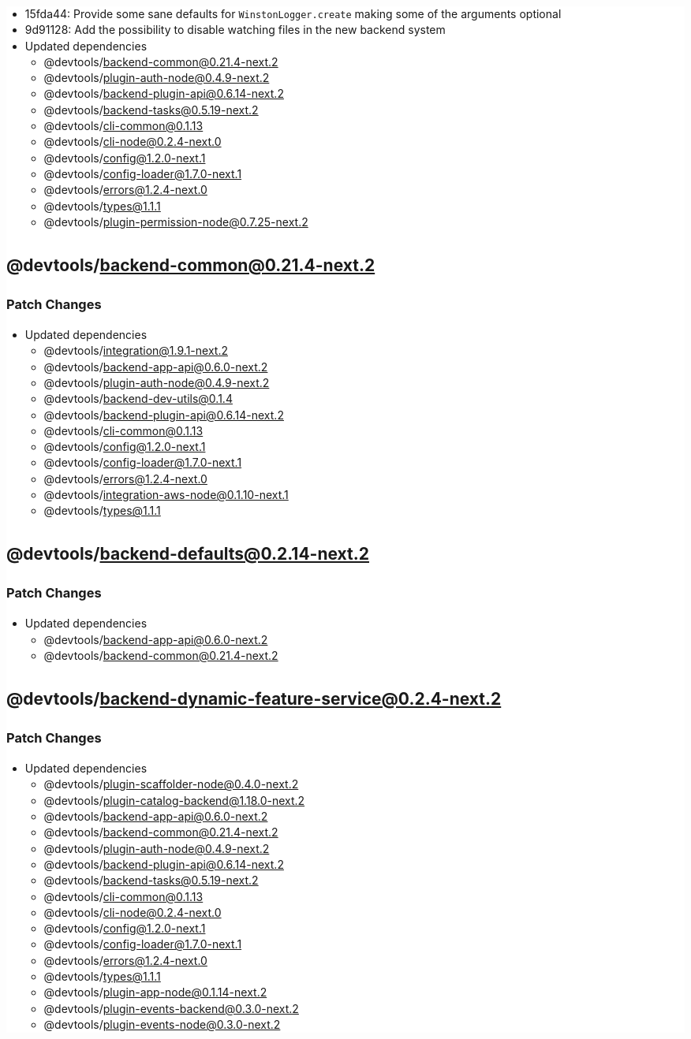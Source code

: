 - 15fda44: Provide some sane defaults for `WinstonLogger.create` making some of the arguments optional
- 9d91128: Add the possibility to disable watching files in the new backend system
- Updated dependencies
  - @devtools/backend-common@0.21.4-next.2
  - @devtools/plugin-auth-node@0.4.9-next.2
  - @devtools/backend-plugin-api@0.6.14-next.2
  - @devtools/backend-tasks@0.5.19-next.2
  - @devtools/cli-common@0.1.13
  - @devtools/cli-node@0.2.4-next.0
  - @devtools/config@1.2.0-next.1
  - @devtools/config-loader@1.7.0-next.1
  - @devtools/errors@1.2.4-next.0
  - @devtools/types@1.1.1
  - @devtools/plugin-permission-node@0.7.25-next.2

## @devtools/backend-common@0.21.4-next.2

### Patch Changes

- Updated dependencies
  - @devtools/integration@1.9.1-next.2
  - @devtools/backend-app-api@0.6.0-next.2
  - @devtools/plugin-auth-node@0.4.9-next.2
  - @devtools/backend-dev-utils@0.1.4
  - @devtools/backend-plugin-api@0.6.14-next.2
  - @devtools/cli-common@0.1.13
  - @devtools/config@1.2.0-next.1
  - @devtools/config-loader@1.7.0-next.1
  - @devtools/errors@1.2.4-next.0
  - @devtools/integration-aws-node@0.1.10-next.1
  - @devtools/types@1.1.1

## @devtools/backend-defaults@0.2.14-next.2

### Patch Changes

- Updated dependencies
  - @devtools/backend-app-api@0.6.0-next.2
  - @devtools/backend-common@0.21.4-next.2

## @devtools/backend-dynamic-feature-service@0.2.4-next.2

### Patch Changes

- Updated dependencies
  - @devtools/plugin-scaffolder-node@0.4.0-next.2
  - @devtools/plugin-catalog-backend@1.18.0-next.2
  - @devtools/backend-app-api@0.6.0-next.2
  - @devtools/backend-common@0.21.4-next.2
  - @devtools/plugin-auth-node@0.4.9-next.2
  - @devtools/backend-plugin-api@0.6.14-next.2
  - @devtools/backend-tasks@0.5.19-next.2
  - @devtools/cli-common@0.1.13
  - @devtools/cli-node@0.2.4-next.0
  - @devtools/config@1.2.0-next.1
  - @devtools/config-loader@1.7.0-next.1
  - @devtools/errors@1.2.4-next.0
  - @devtools/types@1.1.1
  - @devtools/plugin-app-node@0.1.14-next.2
  - @devtools/plugin-events-backend@0.3.0-next.2
  - @devtools/plugin-events-node@0.3.0-next.2